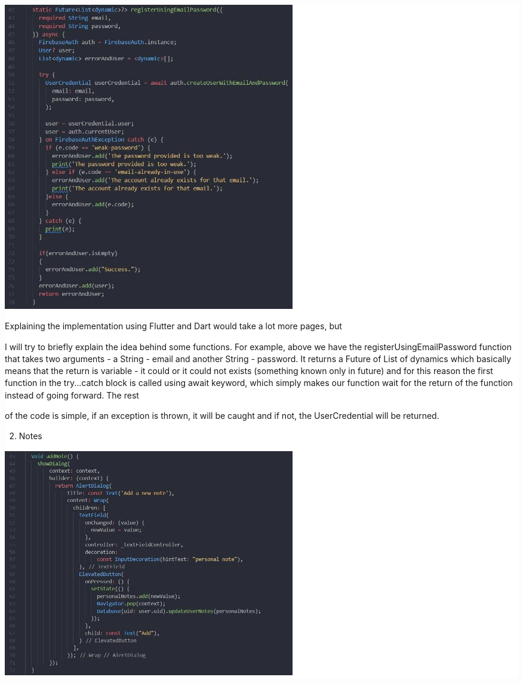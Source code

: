 ![](images/Aspose.Words.d5759f64-13b2-4ecf-bd77-94015a1b7e4e.007.jpeg)

Explaining the implementation using Flutter and Dart would take a lot more pages, but

I will try to briefly explain the idea behind some functions. For example, above we have the registerUsingEmailPassword function that takes two arguments - a String - email and another String - password. It returns a Future of List of dynamics which basically means that the return is variable - it could or it could not exists (something known only in future) and for this reason the first function in the try...catch block is called using await keyword, which simply makes our function wait for the return of the function instead of going forward. The rest


of the code is simple, if an exception is thrown, it will be caught and if not, the UserCredential will be returned.

2. Notes

![](images/Aspose.Words.d5759f64-13b2-4ecf-bd77-94015a1b7e4e.008.jpeg)
